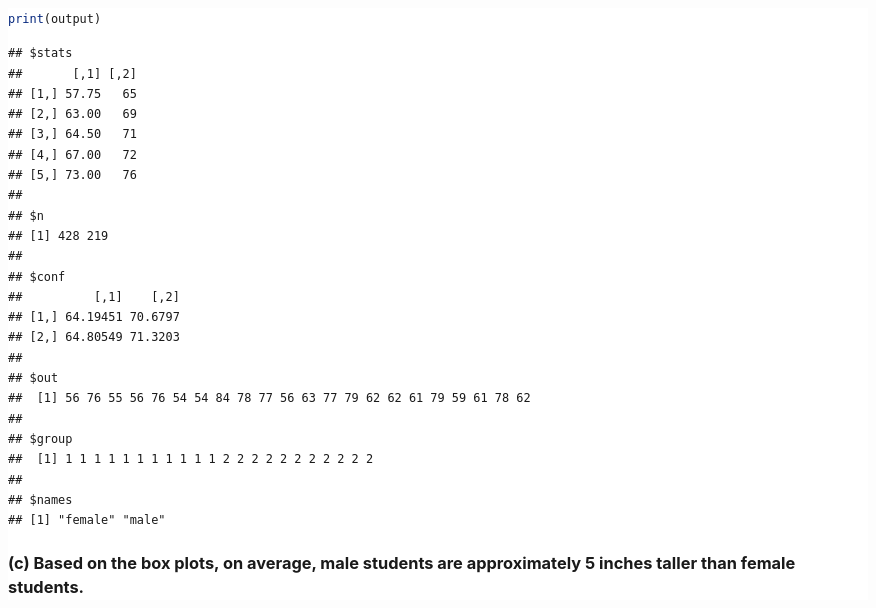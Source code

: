 ``` r
print(output) 
```

    ## $stats
    ##       [,1] [,2]
    ## [1,] 57.75   65
    ## [2,] 63.00   69
    ## [3,] 64.50   71
    ## [4,] 67.00   72
    ## [5,] 73.00   76
    ## 
    ## $n
    ## [1] 428 219
    ## 
    ## $conf
    ##          [,1]    [,2]
    ## [1,] 64.19451 70.6797
    ## [2,] 64.80549 71.3203
    ## 
    ## $out
    ##  [1] 56 76 55 56 76 54 54 84 78 77 56 63 77 79 62 62 61 79 59 61 78 62
    ## 
    ## $group
    ##  [1] 1 1 1 1 1 1 1 1 1 1 1 2 2 2 2 2 2 2 2 2 2 2
    ## 
    ## $names
    ## [1] "female" "male"

### (c) Based on the box plots, on average, male students are approximately 5 inches taller than female students.
